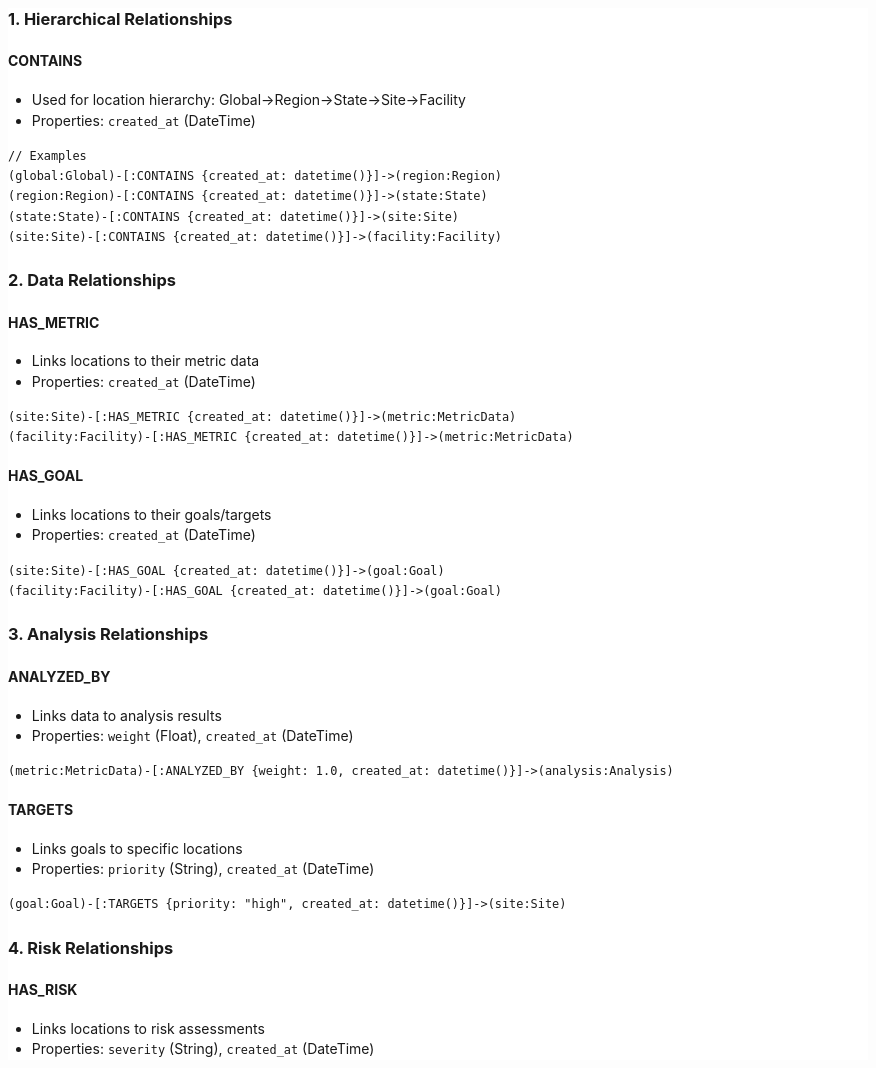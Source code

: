 ### 1. Hierarchical Relationships

#### CONTAINS
- Used for location hierarchy: Global→Region→State→Site→Facility
- Properties: `created_at` (DateTime)

```cypher
// Examples
(global:Global)-[:CONTAINS {created_at: datetime()}]->(region:Region)
(region:Region)-[:CONTAINS {created_at: datetime()}]->(state:State)
(state:State)-[:CONTAINS {created_at: datetime()}]->(site:Site)
(site:Site)-[:CONTAINS {created_at: datetime()}]->(facility:Facility)
```

### 2. Data Relationships

#### HAS_METRIC
- Links locations to their metric data
- Properties: `created_at` (DateTime)

```cypher
(site:Site)-[:HAS_METRIC {created_at: datetime()}]->(metric:MetricData)
(facility:Facility)-[:HAS_METRIC {created_at: datetime()}]->(metric:MetricData)
```

#### HAS_GOAL
- Links locations to their goals/targets
- Properties: `created_at` (DateTime)

```cypher
(site:Site)-[:HAS_GOAL {created_at: datetime()}]->(goal:Goal)
(facility:Facility)-[:HAS_GOAL {created_at: datetime()}]->(goal:Goal)
```

### 3. Analysis Relationships

#### ANALYZED_BY
- Links data to analysis results
- Properties: `weight` (Float), `created_at` (DateTime)

```cypher
(metric:MetricData)-[:ANALYZED_BY {weight: 1.0, created_at: datetime()}]->(analysis:Analysis)
```

#### TARGETS
- Links goals to specific locations
- Properties: `priority` (String), `created_at` (DateTime)

```cypher
(goal:Goal)-[:TARGETS {priority: "high", created_at: datetime()}]->(site:Site)
```

### 4. Risk Relationships

#### HAS_RISK
- Links locations to risk assessments
- Properties: `severity` (String), `created_at` (DateTime)
